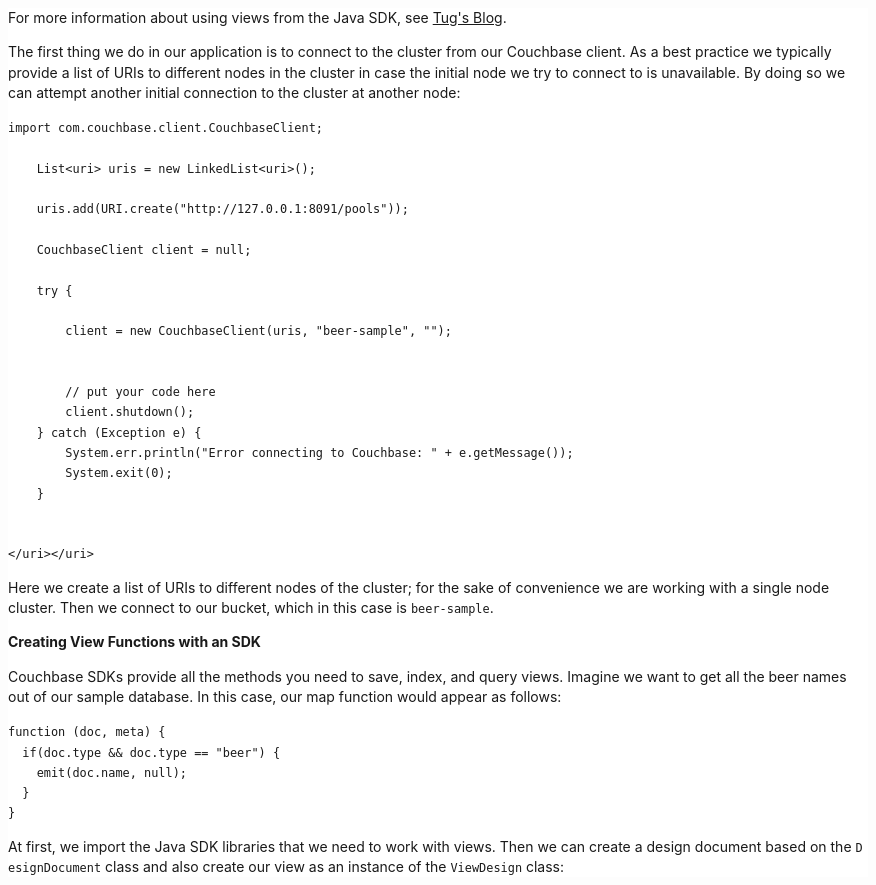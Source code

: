 For more information about using views from the Java SDK, see [Tug's
Blog](http://tugdualgrall.blogspot.de/2012).

The first thing we do in our application is to connect to the cluster from our
Couchbase client. As a best practice we typically provide a list of URIs to
different nodes in the cluster in case the initial node we try to connect to is
unavailable. By doing so we can attempt another initial connection to the
cluster at another node:


```
import com.couchbase.client.CouchbaseClient;

    List<uri> uris = new LinkedList<uri>();

    uris.add(URI.create("http://127.0.0.1:8091/pools"));

    CouchbaseClient client = null;

    try {

        client = new CouchbaseClient(uris, "beer-sample", "");


        // put your code here
        client.shutdown();
    } catch (Exception e) {
        System.err.println("Error connecting to Couchbase: " + e.getMessage());
        System.exit(0);
    }


</uri></uri>
```

Here we create a list of URIs to different nodes of the cluster; for the sake of
convenience we are working with a single node cluster. Then we connect to our
bucket, which in this case is `beer-sample`.

**Creating View Functions with an SDK**

Couchbase SDKs provide all the methods you need to save, index, and query views.
Imagine we want to get all the beer names out of our sample database. In this
case, our map function would appear as follows:


```
function (doc, meta) {
  if(doc.type && doc.type == "beer") {
    emit(doc.name, null);
  }
}
```

At first, we import the Java SDK libraries that we need to work with views. Then
we can create a design document based on the `DesignDocument` class and also
create our view as an instance of the `ViewDesign` class:
